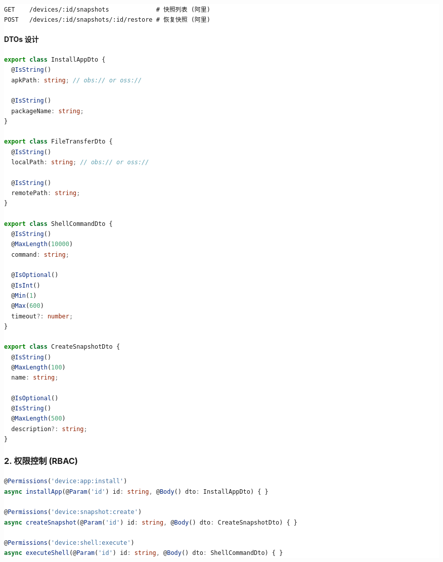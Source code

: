 ```
GET    /devices/:id/snapshots             # 快照列表 (阿里)
POST   /devices/:id/snapshots/:id/restore # 恢复快照 (阿里)
```

#### DTOs 设计
```typescript
export class InstallAppDto {
  @IsString()
  apkPath: string; // obs:// or oss://

  @IsString()
  packageName: string;
}

export class FileTransferDto {
  @IsString()
  localPath: string; // obs:// or oss://

  @IsString()
  remotePath: string;
}

export class ShellCommandDto {
  @IsString()
  @MaxLength(10000)
  command: string;

  @IsOptional()
  @IsInt()
  @Min(1)
  @Max(600)
  timeout?: number;
}

export class CreateSnapshotDto {
  @IsString()
  @MaxLength(100)
  name: string;

  @IsOptional()
  @IsString()
  @MaxLength(500)
  description?: string;
}
```

### 2. 权限控制 (RBAC)
```typescript
@Permissions('device:app:install')
async installApp(@Param('id') id: string, @Body() dto: InstallAppDto) { }

@Permissions('device:snapshot:create')
async createSnapshot(@Param('id') id: string, @Body() dto: CreateSnapshotDto) { }

@Permissions('device:shell:execute')
async executeShell(@Param('id') id: string, @Body() dto: ShellCommandDto) { }
```
